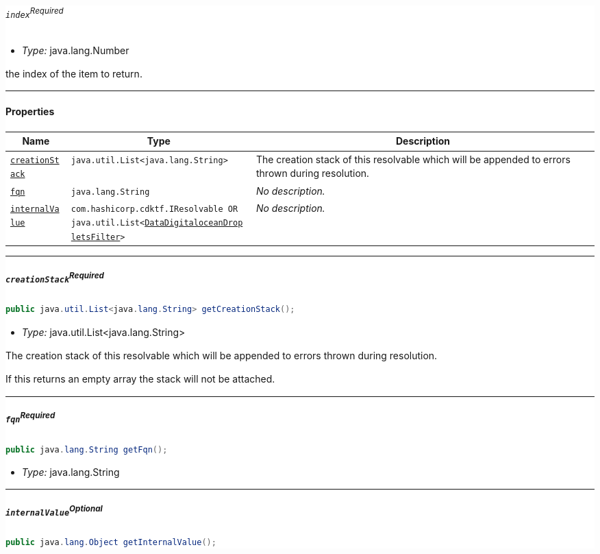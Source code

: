 ###### `index`<sup>Required</sup> <a name="index" id="@cdktf/provider-digitalocean.dataDigitaloceanDroplets.DataDigitaloceanDropletsFilterList.get.parameter.index"></a>

- *Type:* java.lang.Number

the index of the item to return.

---


#### Properties <a name="Properties" id="Properties"></a>

| **Name** | **Type** | **Description** |
| --- | --- | --- |
| <code><a href="#@cdktf/provider-digitalocean.dataDigitaloceanDroplets.DataDigitaloceanDropletsFilterList.property.creationStack">creationStack</a></code> | <code>java.util.List<java.lang.String></code> | The creation stack of this resolvable which will be appended to errors thrown during resolution. |
| <code><a href="#@cdktf/provider-digitalocean.dataDigitaloceanDroplets.DataDigitaloceanDropletsFilterList.property.fqn">fqn</a></code> | <code>java.lang.String</code> | *No description.* |
| <code><a href="#@cdktf/provider-digitalocean.dataDigitaloceanDroplets.DataDigitaloceanDropletsFilterList.property.internalValue">internalValue</a></code> | <code>com.hashicorp.cdktf.IResolvable OR java.util.List<<a href="#@cdktf/provider-digitalocean.dataDigitaloceanDroplets.DataDigitaloceanDropletsFilter">DataDigitaloceanDropletsFilter</a>></code> | *No description.* |

---

##### `creationStack`<sup>Required</sup> <a name="creationStack" id="@cdktf/provider-digitalocean.dataDigitaloceanDroplets.DataDigitaloceanDropletsFilterList.property.creationStack"></a>

```java
public java.util.List<java.lang.String> getCreationStack();
```

- *Type:* java.util.List<java.lang.String>

The creation stack of this resolvable which will be appended to errors thrown during resolution.

If this returns an empty array the stack will not be attached.

---

##### `fqn`<sup>Required</sup> <a name="fqn" id="@cdktf/provider-digitalocean.dataDigitaloceanDroplets.DataDigitaloceanDropletsFilterList.property.fqn"></a>

```java
public java.lang.String getFqn();
```

- *Type:* java.lang.String

---

##### `internalValue`<sup>Optional</sup> <a name="internalValue" id="@cdktf/provider-digitalocean.dataDigitaloceanDroplets.DataDigitaloceanDropletsFilterList.property.internalValue"></a>

```java
public java.lang.Object getInternalValue();
```
